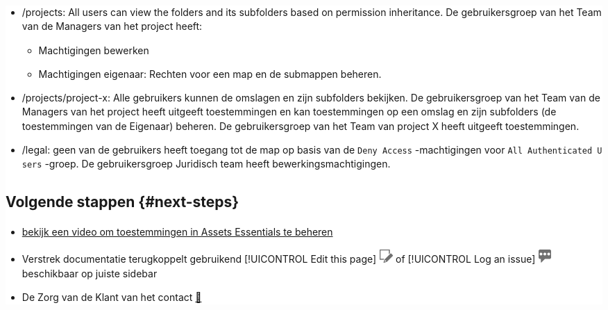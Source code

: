 * /projects: All users can view the folders and its subfolders based on permission inheritance. De gebruikersgroep van het Team van de Managers van het project heeft:

   * Machtigingen bewerken

   * Machtigingen eigenaar: Rechten voor een map en de submappen beheren.

* /projects/project-x: Alle gebruikers kunnen de omslagen en zijn subfolders bekijken. De gebruikersgroep van het Team van de Managers van het project heeft uitgeeft toestemmingen en kan toestemmingen op een omslag en zijn subfolders (de toestemmingen van de Eigenaar) beheren. De gebruikersgroep van het Team van project X heeft uitgeeft toestemmingen.

* /legal: geen van de gebruikers heeft toegang tot de map op basis van de `Deny Access` -machtigingen voor `All Authenticated Users` -groep. De gebruikersgroep Juridisch team heeft bewerkingsmachtigingen.

## Volgende stappen {#next-steps}

* [ bekijk een video om toestemmingen in Assets Essentials te beheren ](https://experienceleague.adobe.com/docs/experience-manager-learn/assets-essentials/configuring/permissions-management.html?lang=nl-NL)

* Verstrek documentatie terugkoppelt gebruikend [!UICONTROL Edit this page] ![ uitgeeft de pagina ](assets/do-not-localize/edit-page.png) of [!UICONTROL Log an issue] ![ creeer een kwestie GitHub ](assets/do-not-localize/github-issue.png) beschikbaar op juiste sidebar

* De Zorg van de Klant van het contact [&#128279;](https://experienceleague.adobe.com/nl?support-solution=General#support)
